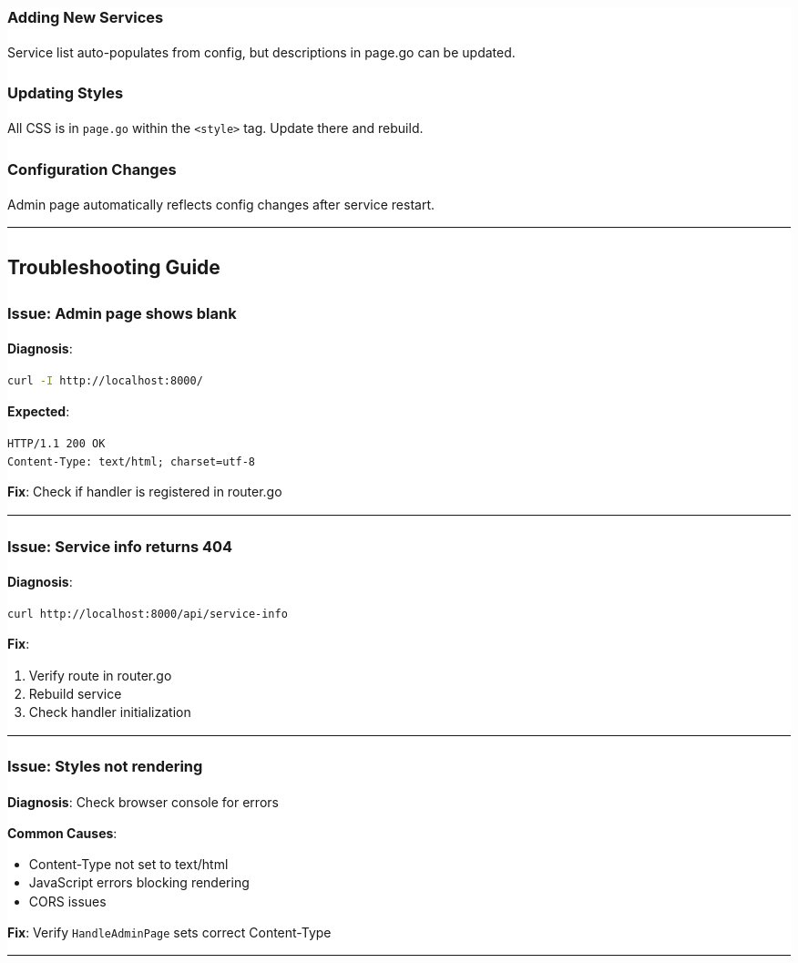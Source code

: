 ### Adding New Services
Service list auto-populates from config, but descriptions in page.go can be updated.

### Updating Styles
All CSS is in `page.go` within the `<style>` tag. Update there and rebuild.

### Configuration Changes
Admin page automatically reflects config changes after service restart.

---

## Troubleshooting Guide

### Issue: Admin page shows blank

**Diagnosis**:
```bash
curl -I http://localhost:8000/
```

**Expected**:
```
HTTP/1.1 200 OK
Content-Type: text/html; charset=utf-8
```

**Fix**: Check if handler is registered in router.go

---

### Issue: Service info returns 404

**Diagnosis**:
```bash
curl http://localhost:8000/api/service-info
```

**Fix**:
1. Verify route in router.go
2. Rebuild service
3. Check handler initialization

---

### Issue: Styles not rendering

**Diagnosis**: Check browser console for errors

**Common Causes**:
- Content-Type not set to text/html
- JavaScript errors blocking rendering
- CORS issues

**Fix**: Verify `HandleAdminPage` sets correct Content-Type

---